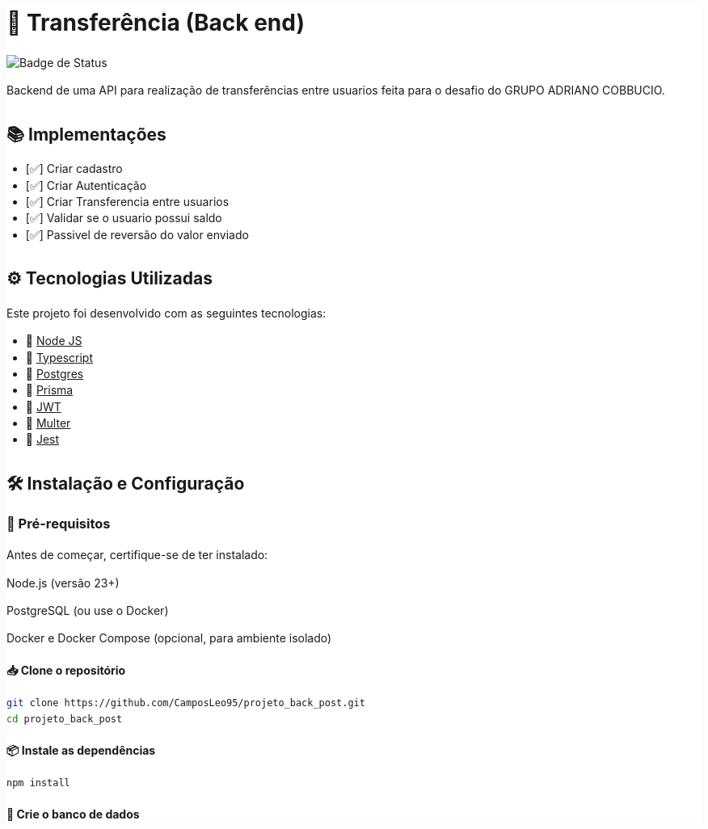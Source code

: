 # 📌 Transferência (Back end)

![Badge de Status](https://img.shields.io/badge/status-EM%20DESENVOLVIMENTO-orange)

Backend de uma API para realização de transferências entre usuarios feita para o desafio do GRUPO ADRIANO COBBUCIO. 


## 📚 Implementações

- [✅] Criar cadastro
- [✅] Criar Autenticação
- [✅] Criar Transferencia entre usuarios
- [✅] Validar se o usuario possui saldo
- [✅] Passivel de reversão do valor enviado

## ⚙️ Tecnologias Utilizadas

Este projeto foi desenvolvido com as seguintes tecnologias:

- 🔹 [Node JS](#)
- 🔹 [Typescript](#)
- 🔹 [Postgres](#)
- 🔹 [Prisma](#)
- 🔹 [JWT](#)
- 🔹 [Multer](#)
- 🔹 [Jest](#)


## 🛠️ Instalação e Configuração
### 📌 Pré-requisitos
Antes de começar, certifique-se de ter instalado:

Node.js (versão 23+)

PostgreSQL (ou use o Docker)

Docker e Docker Compose (opcional, para ambiente isolado)

#### 📥 Clone o repositório

```bash
git clone https://github.com/CamposLeo95/projeto_back_post.git
cd projeto_back_post
```

#### 📦 Instale as dependências

```bash
npm install
```

#### 🎲 Crie o banco de dados
